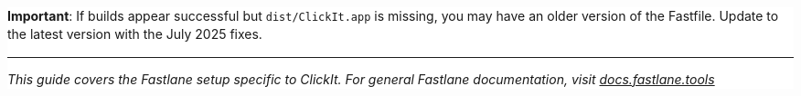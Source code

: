 **Important**: If builds appear successful but `dist/ClickIt.app` is missing, you may have an older version of the Fastfile. Update to the latest version with the July 2025 fixes.

---

*This guide covers the Fastlane setup specific to ClickIt. For general Fastlane documentation, visit [docs.fastlane.tools](https://docs.fastlane.tools)*